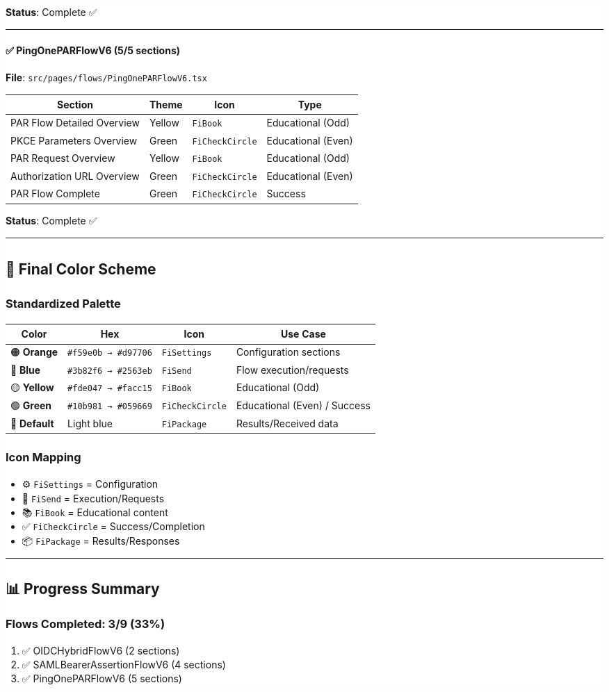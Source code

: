 **Status**: Complete ✅

---

#### ✅ **PingOnePARFlowV6** (5/5 sections)
**File**: `src/pages/flows/PingOnePARFlowV6.tsx`

| Section | Theme | Icon | Type |
|---------|-------|------|------|
| PAR Flow Detailed Overview | Yellow | `FiBook` | Educational (Odd) |
| PKCE Parameters Overview | Green | `FiCheckCircle` | Educational (Even) |
| PAR Request Overview | Yellow | `FiBook` | Educational (Odd) |
| Authorization URL Overview | Green | `FiCheckCircle` | Educational (Even) |
| PAR Flow Complete | Green | `FiCheckCircle` | Success |

**Status**: Complete ✅

---

## 🎨 Final Color Scheme

### **Standardized Palette**

| Color | Hex | Icon | Use Case |
|-------|-----|------|----------|
| 🟠 **Orange** | `#f59e0b → #d97706` | `FiSettings` | Configuration sections |
| 🔵 **Blue** | `#3b82f6 → #2563eb` | `FiSend` | Flow execution/requests |
| 🟡 **Yellow** | `#fde047 → #facc15` | `FiBook` | Educational (Odd) |
| 🟢 **Green** | `#10b981 → #059669` | `FiCheckCircle` | Educational (Even) / Success |
| 💙 **Default** | Light blue | `FiPackage` | Results/Received data |

### **Icon Mapping**
- ⚙️ `FiSettings` = Configuration
- 🚀 `FiSend` = Execution/Requests
- 📚 `FiBook` = Educational content
- ✅ `FiCheckCircle` = Success/Completion
- 📦 `FiPackage` = Results/Responses

---

## 📊 Progress Summary

### **Flows Completed**: 3/9 (33%)
1. ✅ OIDCHybridFlowV6 (2 sections)
2. ✅ SAMLBearerAssertionFlowV6 (4 sections)
3. ✅ PingOnePARFlowV6 (5 sections)
